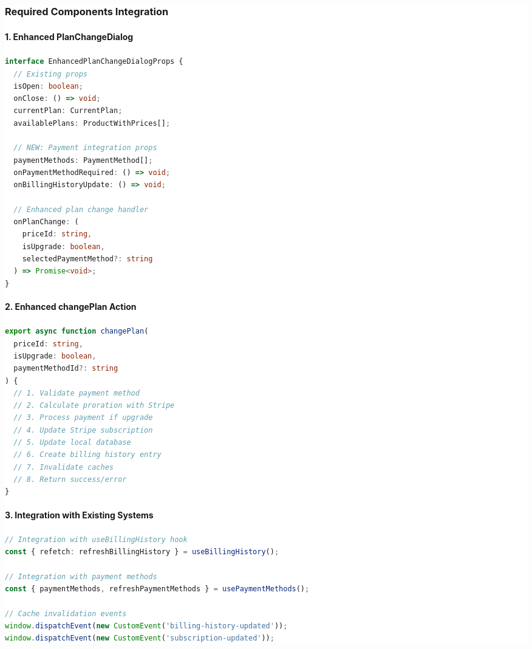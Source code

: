 ```mermaid
```

### Required Components Integration

#### 1. Enhanced PlanChangeDialog
```typescript
interface EnhancedPlanChangeDialogProps {
  // Existing props
  isOpen: boolean;
  onClose: () => void;
  currentPlan: CurrentPlan;
  availablePlans: ProductWithPrices[];
  
  // NEW: Payment integration props
  paymentMethods: PaymentMethod[];
  onPaymentMethodRequired: () => void;
  onBillingHistoryUpdate: () => void;
  
  // Enhanced plan change handler
  onPlanChange: (
    priceId: string, 
    isUpgrade: boolean,
    selectedPaymentMethod?: string
  ) => Promise<void>;
}
```

#### 2. Enhanced changePlan Action
```typescript
export async function changePlan(
  priceId: string, 
  isUpgrade: boolean,
  paymentMethodId?: string
) {
  // 1. Validate payment method
  // 2. Calculate proration with Stripe
  // 3. Process payment if upgrade
  // 4. Update Stripe subscription
  // 5. Update local database
  // 6. Create billing history entry
  // 7. Invalidate caches
  // 8. Return success/error
}
```

#### 3. Integration with Existing Systems
```typescript
// Integration with useBillingHistory hook
const { refetch: refreshBillingHistory } = useBillingHistory();

// Integration with payment methods
const { paymentMethods, refreshPaymentMethods } = usePaymentMethods();

// Cache invalidation events
window.dispatchEvent(new CustomEvent('billing-history-updated'));
window.dispatchEvent(new CustomEvent('subscription-updated'));
```
